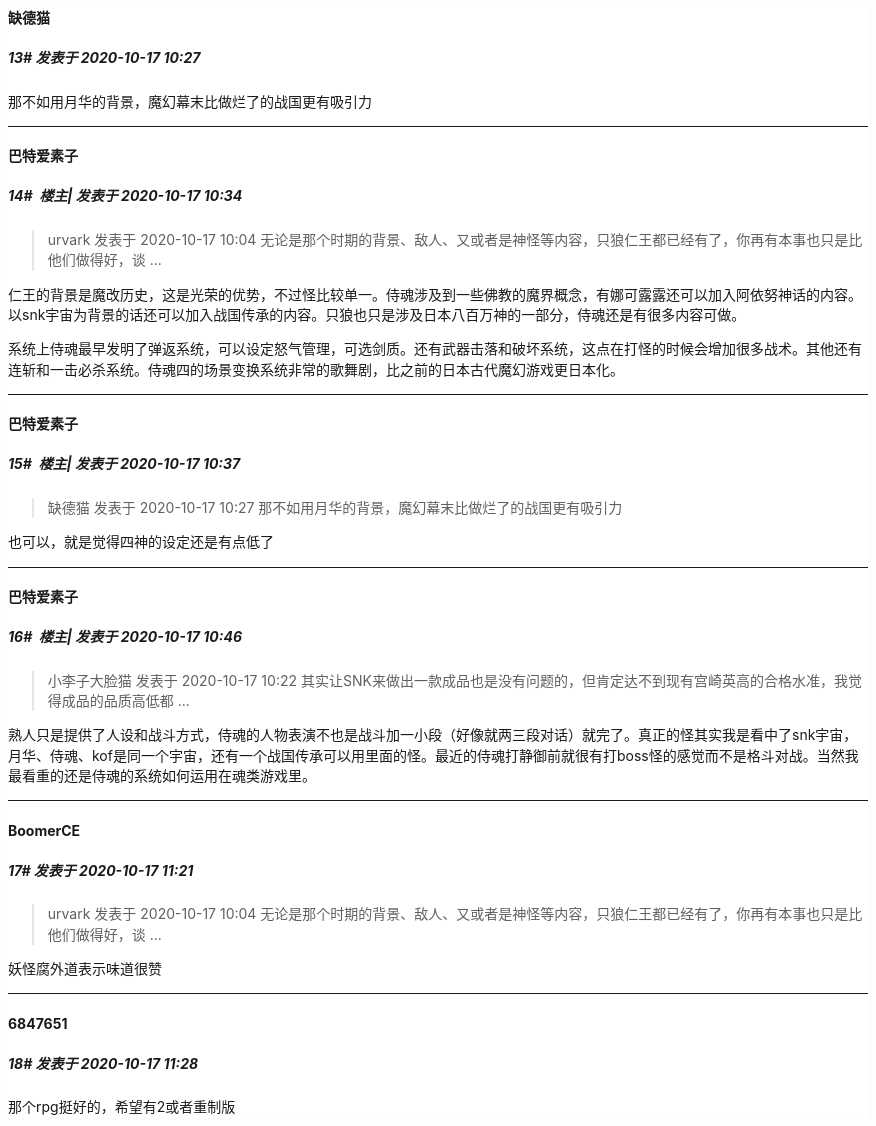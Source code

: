 ####  缺德猫  
##### 13#       发表于 2020-10-17 10:27

那不如用月华的背景，魔幻幕末比做烂了的战国更有吸引力

*****

####  巴特爱素子  
##### 14#         楼主| 发表于 2020-10-17 10:34

<blockquote>urvark 发表于 2020-10-17 10:04
无论是那个时期的背景、敌人、又或者是神怪等内容，只狼仁王都已经有了，你再有本事也只是比他们做得好，谈 ...</blockquote>
仁王的背景是魔改历史，这是光荣的优势，不过怪比较单一。侍魂涉及到一些佛教的魔界概念，有娜可露露还可以加入阿依努神话的内容。以snk宇宙为背景的话还可以加入战国传承的内容。只狼也只是涉及日本八百万神的一部分，侍魂还是有很多内容可做。

系统上侍魂最早发明了弹返系统，可以设定怒气管理，可选剑质。还有武器击落和破坏系统，这点在打怪的时候会增加很多战术。其他还有连斩和一击必杀系统。侍魂四的场景变换系统非常的歌舞剧，比之前的日本古代魔幻游戏更日本化。

*****

####  巴特爱素子  
##### 15#         楼主| 发表于 2020-10-17 10:37

<blockquote>缺德猫 发表于 2020-10-17 10:27
那不如用月华的背景，魔幻幕末比做烂了的战国更有吸引力</blockquote>
也可以，就是觉得四神的设定还是有点低了

*****

####  巴特爱素子  
##### 16#         楼主| 发表于 2020-10-17 10:46

<blockquote>小李子大脸猫 发表于 2020-10-17 10:22
其实让SNK来做出一款成品也是没有问题的，但肯定达不到现有宫崎英高的合格水准，我觉得成品的品质高低都 ...</blockquote>

熟人只是提供了人设和战斗方式，侍魂的人物表演不也是战斗加一小段（好像就两三段对话）就完了。真正的怪其实我是看中了snk宇宙，月华、侍魂、kof是同一个宇宙，还有一个战国传承可以用里面的怪。最近的侍魂打静御前就很有打boss怪的感觉而不是格斗对战。当然我最看重的还是侍魂的系统如何运用在魂类游戏里。

*****

####  BoomerCE  
##### 17#       发表于 2020-10-17 11:21

<blockquote>urvark 发表于 2020-10-17 10:04
无论是那个时期的背景、敌人、又或者是神怪等内容，只狼仁王都已经有了，你再有本事也只是比他们做得好，谈 ...</blockquote>
妖怪腐外道表示味道很赞

*****

####  6847651  
##### 18#       发表于 2020-10-17 11:28

那个rpg挺好的，希望有2或者重制版
